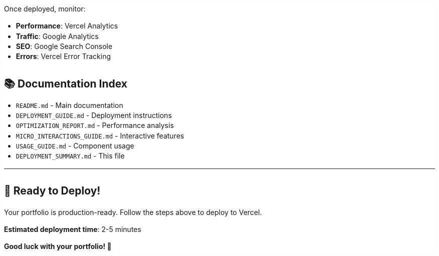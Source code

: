 Once deployed, monitor:

- **Performance**: Vercel Analytics
- **Traffic**: Google Analytics
- **SEO**: Google Search Console
- **Errors**: Vercel Error Tracking

## 📚 Documentation Index

- `README.md` - Main documentation
- `DEPLOYMENT_GUIDE.md` - Deployment instructions
- `OPTIMIZATION_REPORT.md` - Performance analysis
- `MICRO_INTERACTIONS_GUIDE.md` - Interactive features
- `USAGE_GUIDE.md` - Component usage
- `DEPLOYMENT_SUMMARY.md` - This file

---

## 🚀 Ready to Deploy!

Your portfolio is production-ready. Follow the steps above to deploy to Vercel.

**Estimated deployment time**: 2-5 minutes

**Good luck with your portfolio! 🎉**
